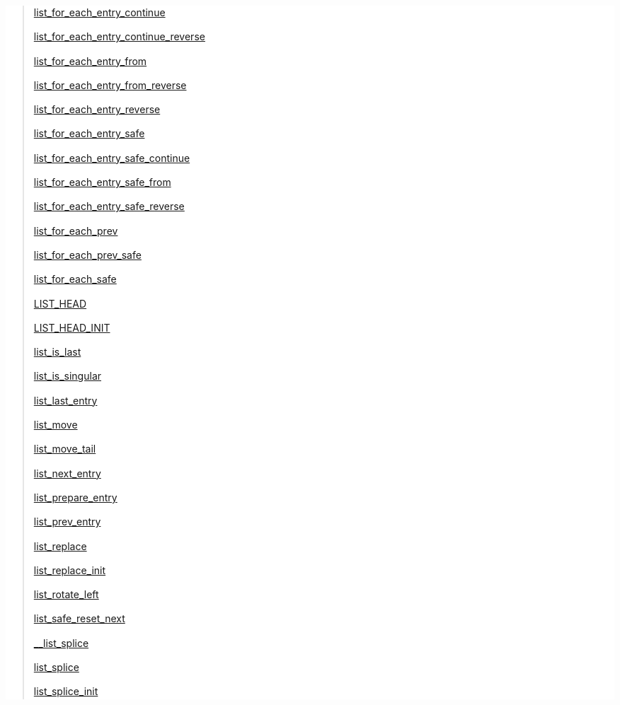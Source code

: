 > [list_for_each_entry_continue](https://biscuitos.github.io/blog/LIST_list_for_each_entry_continue/)
>
> [list_for_each_entry_continue_reverse](https://biscuitos.github.io/blog/LIST_list_for_each_entry_continue_reverse/)
>
> [list_for_each_entry_from](https://biscuitos.github.io/blog/LIST_list_for_each_entry_from/)
>
> [list_for_each_entry_from_reverse](https://biscuitos.github.io/blog/LIST_list_for_each_entry_from_reverse/)
>
> [list_for_each_entry_reverse](https://biscuitos.github.io/blog/LIST_list_for_each_entry_reverse/)
>
> [list_for_each_entry_safe](https://biscuitos.github.io/blog/LIST_list_for_each_entry_safe/)
>
> [list_for_each_entry_safe_continue](https://biscuitos.github.io/blog/LIST_list_for_each_entry_safe_continue/)
>
> [list_for_each_entry_safe_from](https://biscuitos.github.io/blog/LIST_list_for_each_entry_safe_from/)
>
> [list_for_each_entry_safe_reverse](https://biscuitos.github.io/blog/LIST_list_for_each_entry_safe_reverse/)
>
> [list_for_each_prev](https://biscuitos.github.io/blog/LIST_list_for_each_prev/)
>
> [list_for_each_prev_safe](https://biscuitos.github.io/blog/LIST_list_for_each_prev_safe/)
>
> [list_for_each_safe](https://biscuitos.github.io/blog/LIST_list_for_each_safe/)
>
> [LIST_HEAD](https://biscuitos.github.io/blog/LIST_LIST_HEAD/)
>
> [LIST_HEAD_INIT](https://biscuitos.github.io/blog/LIST_LIST_HEAD_INIT/)
>
> [list_is_last](https://biscuitos.github.io/blog/LIST_list_is_last/)
>
> [list_is_singular](https://biscuitos.github.io/blog/LIST_list_is_singular/)
>
> [list_last_entry](https://biscuitos.github.io/blog/LIST_list_last_entry/)
>
> [list_move](https://biscuitos.github.io/blog/LIST_list_move/)
>
> [list_move_tail](https://biscuitos.github.io/blog/LIST_list_move_tail/)
>
> [list_next_entry](https://biscuitos.github.io/blog/LIST_list_next_entry/)
>
> [list_prepare_entry](https://biscuitos.github.io/blog/LIST_list_prepare_entry/)
>
> [list_prev_entry](https://biscuitos.github.io/blog/LIST_list_prev_entry/)
>
> [list_replace](https://biscuitos.github.io/blog/LIST_list_replace/)
>
> [list_replace_init](https://biscuitos.github.io/blog/LIST_list_replace_init/)
>
> [list_rotate_left](https://biscuitos.github.io/blog/LIST_list_rotate_left/)
>
> [list_safe_reset_next](https://biscuitos.github.io/blog/LIST_list_safe_reset_next/)
>
> [\_\_list_splice](https://biscuitos.github.io/blog/LIST___list_splice/)
>
> [list_splice](https://biscuitos.github.io/blog/LIST_list_splice/)
>
> [list_splice_init](https://biscuitos.github.io/blog/LIST_list_splice_init/)
>